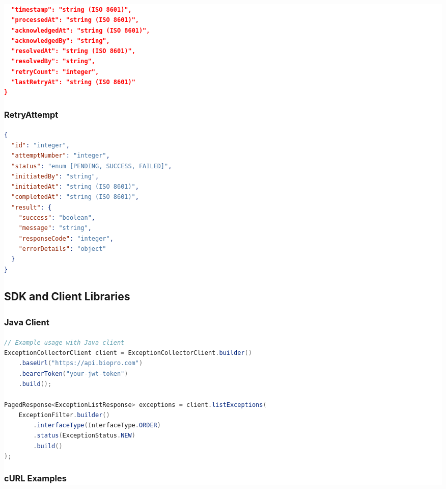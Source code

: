 ```json
  "timestamp": "string (ISO 8601)",
  "processedAt": "string (ISO 8601)",
  "acknowledgedAt": "string (ISO 8601)",
  "acknowledgedBy": "string",
  "resolvedAt": "string (ISO 8601)",
  "resolvedBy": "string",
  "retryCount": "integer",
  "lastRetryAt": "string (ISO 8601)"
}
```

### RetryAttempt

```json
{
  "id": "integer",
  "attemptNumber": "integer",
  "status": "enum [PENDING, SUCCESS, FAILED]",
  "initiatedBy": "string",
  "initiatedAt": "string (ISO 8601)",
  "completedAt": "string (ISO 8601)",
  "result": {
    "success": "boolean",
    "message": "string",
    "responseCode": "integer",
    "errorDetails": "object"
  }
}
```

## SDK and Client Libraries

### Java Client

```java
// Example usage with Java client
ExceptionCollectorClient client = ExceptionCollectorClient.builder()
    .baseUrl("https://api.biopro.com")
    .bearerToken("your-jwt-token")
    .build();

PagedResponse<ExceptionListResponse> exceptions = client.listExceptions(
    ExceptionFilter.builder()
        .interfaceType(InterfaceType.ORDER)
        .status(ExceptionStatus.NEW)
        .build()
);
```

### cURL Examples
